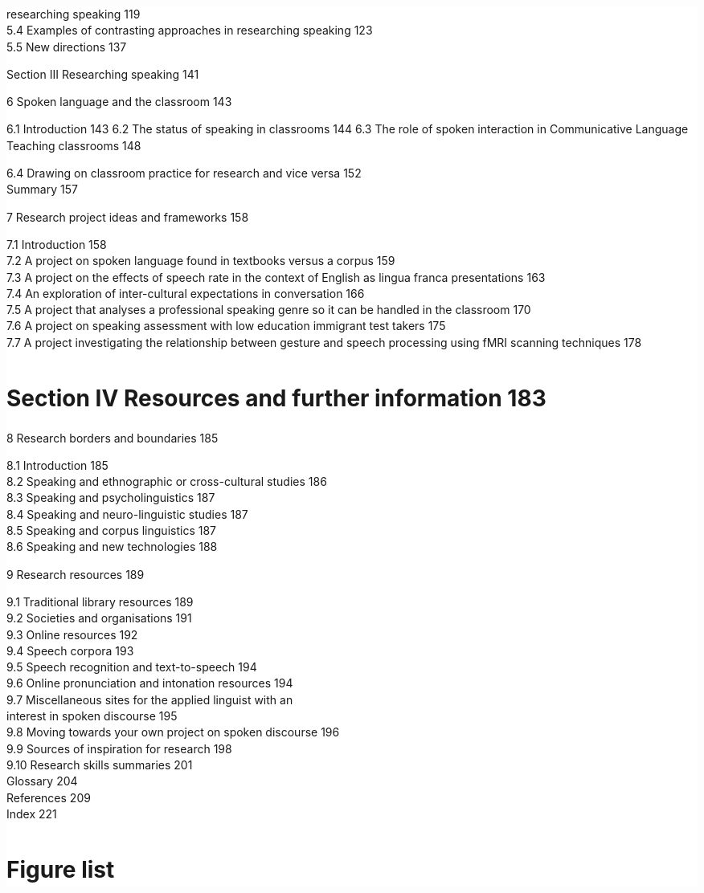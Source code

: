 researching speaking 119   
5.4 Examples of contrasting approaches in researching speaking 123   
5.5 New directions 137

Section III Researching speaking 141

6 Spoken language and the classroom 143

6.1 Introduction 143 6.2 The status of speaking in classrooms 144 6.3 The role of spoken interaction in Communicative Language Teaching classrooms 148

6.4 Drawing on classroom practice for research and vice versa 152   
Summary 157

7 Research project ideas and frameworks 158

7.1 Introduction 158   
7.2 A project on spoken language found in textbooks versus a corpus 159   
7.3 A project on the effects of speech rate in the context of English as lingua franca presentations 163   
7.4 An exploration of inter-cultural expectations in conversation 166   
7.5 A project that analyses a professional speaking genre so it can be handled in the classroom 170   
7.6 A project on speaking assessment with low education immigrant test takers 175   
7.7 A project investigating the relationship between gesture and speech processing using fMRI scanning techniques 178

# Section IV Resources and further information 183

8 Research borders and boundaries 185

8.1 Introduction 185   
8.2 Speaking and ethnographic or cross-cultural studies 186   
8.3 Speaking and psycholinguistics 187   
8.4 Speaking and neuro-linguistic studies 187   
8.5 Speaking and corpus linguistics 187   
8.6 Speaking and new technologies 188

9 Research resources 189

9.1 Traditional library resources 189   
9.2 Societies and organisations 191   
9.3 Online resources 192   
9.4 Speech corpora 193   
9.5 Speech recognition and text-to-speech 194   
9.6 Online pronunciation and intonation resources 194   
9.7 Miscellaneous sites for the applied linguist with an   
interest in spoken discourse 195   
9.8 Moving towards your own project on spoken discourse 196   
9.9 Sources of inspiration for research 198   
9.10 Research skills summaries 201   
Glossary 204   
References 209   
Index 221

# Figure list
